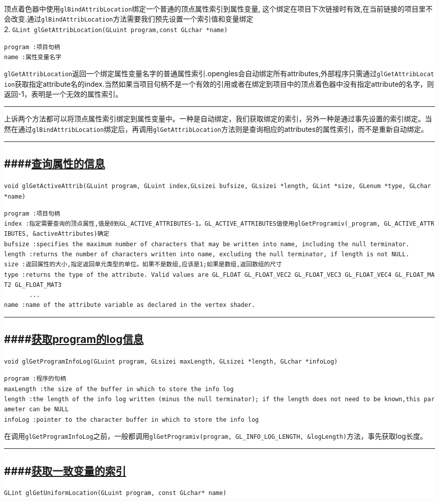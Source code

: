 顶点着色器中使用`glBindAttribLocation`绑定一个普通的顶点属性索引到属性变量, 这个绑定在项目下次链接时有效,在当前链接的项目里不会改变.通过`glBindAttribLocation`方法需要我们预先设置一个索引值和变量绑定  
2.	`GLint glGetAttribLocation(GLuint program,const GLchar *name)`
	
	program :项目句柄
	name :属性变量名字
		
`glGetAttribLocation`返回一个绑定属性变量名字的普通属性索引.opengles会自动绑定所有attributes,外部程序只需通过`glGetAttribLocation`获取指定attribute名的index.当然如果当项目句柄不是一个有效的引用或者在绑定到项目中的顶点着色器中没有指定attribute的名字，则返回-1，表明是一个无效的属性索引。  

  ---
  
上诉两个方法都可以将顶点属性索引绑定到属性变量中。一种是自动绑定，我们获取绑定的索引，另外一种是通过事先设置的索引绑定。当然在通过`glBindAttribLocation`绑定后，再调用`glGetAttribLocation`方法则是查询相应的attributes的属性索引，而不是重新自动绑定。

 --- 
<a id='queryAttribInfo' name='queryAttribInfo'> </a>
####[查询属性的信息](#top)
---
`void glGetActiveAttrib(GLuint program, GLuint index,GLsizei bufsize, GLsizei *length, GLint *size, GLenum *type, GLchar *name)`

	program :项目句柄
	index :指定需要查询的顶点属性,值是0到GL_ACTIVE_ATTRIBUTES-1。GL_ACTIVE_ATTRIBUTES值使用glGetProgramiv(_program, GL_ACTIVE_ATTRIBUTES, &activeAttributes)确定
	bufsize :specifies the maximum number of characters that may be written into name, including the null terminator.
	length :returns the number of characters written into name, excluding the null terminator, if length is not NULL.
	size :返回属性的大小,指定返回单元类型的单位。如果不是数组,应该是1;如果是数组,返回数组的尺寸
	type :returns the type of the attribute. Valid values are GL_FLOAT GL_FLOAT_VEC2 GL_FLOAT_VEC3 GL_FLOAT_VEC4 GL_FLOAT_MAT2 GL_FLOAT_MAT3
		   ...
	name :name of the attribute variable as declared in the vertex shader.

 --- 
<a id='programlog' name='programlog'> </a>
####[获取program的log信息](#top)
---
`void glGetProgramInfoLog(GLuint program, GLsizei maxLength, GLsizei *length,
GLchar *infoLog)`

	program :程序的句柄
	maxLength :the size of the buffer in which to store the info log
	length :the length of the info log written (minus the null terminator); if the length does not need to be known,this parameter can be NULL
	infoLog :pointer to the character buffer in which to store the info log
	
在调用`glGetProgramInfoLog`之前，一般都调用`glGetProgramiv(program, GL_INFO_LOG_LENGTH, &logLength)`方法，事先获取log长度。

 --- 
<a id='UniformLocation' name='UniformLocation'> </a>
####[获取一致变量的索引](#top)
---
`GLint glGetUniformLocation(GLuint program, const GLchar* name)`
